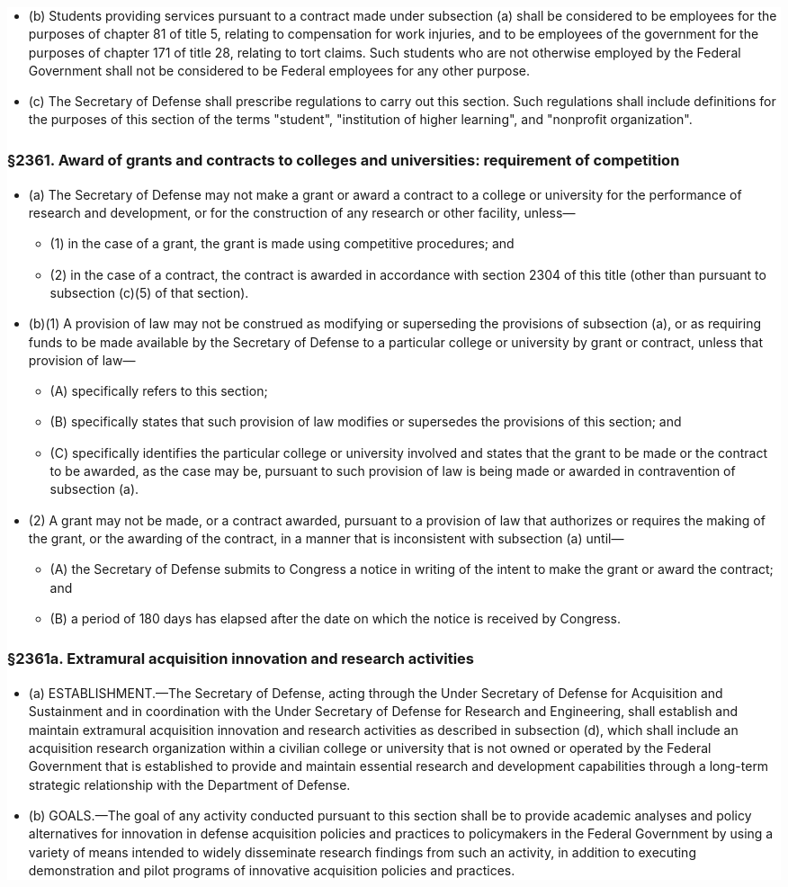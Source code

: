 * (b) Students providing services pursuant to a contract made under subsection (a) shall be considered to be employees for the purposes of chapter 81 of title 5, relating to compensation for work injuries, and to be employees of the government for the purposes of chapter 171 of title 28, relating to tort claims. Such students who are not otherwise employed by the Federal Government shall not be considered to be Federal employees for any other purpose.

* (c) The Secretary of Defense shall prescribe regulations to carry out this section. Such regulations shall include definitions for the purposes of this section of the terms "student", "institution of higher learning", and "nonprofit organization".

### §2361. Award of grants and contracts to colleges and universities: requirement of competition
* (a) The Secretary of Defense may not make a grant or award a contract to a college or university for the performance of research and development, or for the construction of any research or other facility, unless—

  * (1) in the case of a grant, the grant is made using competitive procedures; and

  * (2) in the case of a contract, the contract is awarded in accordance with section 2304 of this title (other than pursuant to subsection (c)(5) of that section).


* (b)(1) A provision of law may not be construed as modifying or superseding the provisions of subsection (a), or as requiring funds to be made available by the Secretary of Defense to a particular college or university by grant or contract, unless that provision of law—

  * (A) specifically refers to this section;

  * (B) specifically states that such provision of law modifies or supersedes the provisions of this section; and

  * (C) specifically identifies the particular college or university involved and states that the grant to be made or the contract to be awarded, as the case may be, pursuant to such provision of law is being made or awarded in contravention of subsection (a).


* (2) A grant may not be made, or a contract awarded, pursuant to a provision of law that authorizes or requires the making of the grant, or the awarding of the contract, in a manner that is inconsistent with subsection (a) until—

  * (A) the Secretary of Defense submits to Congress a notice in writing of the intent to make the grant or award the contract; and

  * (B) a period of 180 days has elapsed after the date on which the notice is received by Congress.

### §2361a. Extramural acquisition innovation and research activities
* (a) ESTABLISHMENT.—The Secretary of Defense, acting through the Under Secretary of Defense for Acquisition and Sustainment and in coordination with the Under Secretary of Defense for Research and Engineering, shall establish and maintain extramural acquisition innovation and research activities as described in subsection (d), which shall include an acquisition research organization within a civilian college or university that is not owned or operated by the Federal Government that is established to provide and maintain essential research and development capabilities through a long-term strategic relationship with the Department of Defense.

* (b) GOALS.—The goal of any activity conducted pursuant to this section shall be to provide academic analyses and policy alternatives for innovation in defense acquisition policies and practices to policymakers in the Federal Government by using a variety of means intended to widely disseminate research findings from such an activity, in addition to executing demonstration and pilot programs of innovative acquisition policies and practices.
